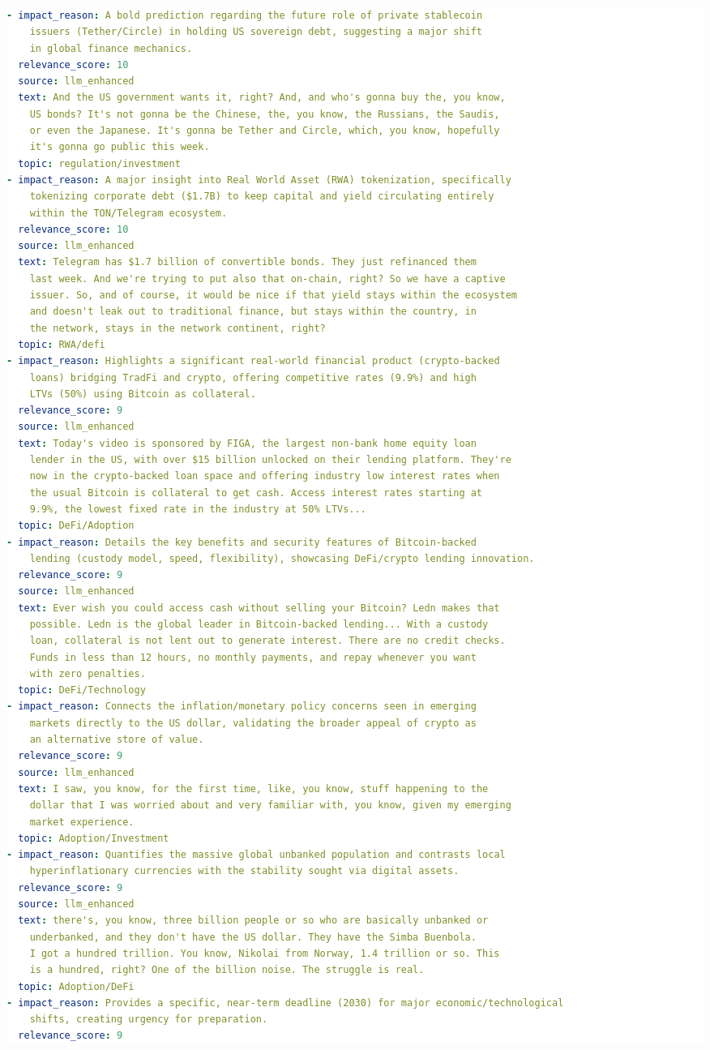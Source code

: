 ```yaml
- impact_reason: A bold prediction regarding the future role of private stablecoin
    issuers (Tether/Circle) in holding US sovereign debt, suggesting a major shift
    in global finance mechanics.
  relevance_score: 10
  source: llm_enhanced
  text: And the US government wants it, right? And, and who's gonna buy the, you know,
    US bonds? It's not gonna be the Chinese, the, you know, the Russians, the Saudis,
    or even the Japanese. It's gonna be Tether and Circle, which, you know, hopefully
    it's gonna go public this week.
  topic: regulation/investment
- impact_reason: A major insight into Real World Asset (RWA) tokenization, specifically
    tokenizing corporate debt ($1.7B) to keep capital and yield circulating entirely
    within the TON/Telegram ecosystem.
  relevance_score: 10
  source: llm_enhanced
  text: Telegram has $1.7 billion of convertible bonds. They just refinanced them
    last week. And we're trying to put also that on-chain, right? So we have a captive
    issuer. So, and of course, it would be nice if that yield stays within the ecosystem
    and doesn't leak out to traditional finance, but stays within the country, in
    the network, stays in the network continent, right?
  topic: RWA/defi
- impact_reason: Highlights a significant real-world financial product (crypto-backed
    loans) bridging TradFi and crypto, offering competitive rates (9.9%) and high
    LTVs (50%) using Bitcoin as collateral.
  relevance_score: 9
  source: llm_enhanced
  text: Today's video is sponsored by FIGA, the largest non-bank home equity loan
    lender in the US, with over $15 billion unlocked on their lending platform. They're
    now in the crypto-backed loan space and offering industry low interest rates when
    the usual Bitcoin is collateral to get cash. Access interest rates starting at
    9.9%, the lowest fixed rate in the industry at 50% LTVs...
  topic: DeFi/Adoption
- impact_reason: Details the key benefits and security features of Bitcoin-backed
    lending (custody model, speed, flexibility), showcasing DeFi/crypto lending innovation.
  relevance_score: 9
  source: llm_enhanced
  text: Ever wish you could access cash without selling your Bitcoin? Ledn makes that
    possible. Ledn is the global leader in Bitcoin-backed lending... With a custody
    loan, collateral is not lent out to generate interest. There are no credit checks.
    Funds in less than 12 hours, no monthly payments, and repay whenever you want
    with zero penalties.
  topic: DeFi/Technology
- impact_reason: Connects the inflation/monetary policy concerns seen in emerging
    markets directly to the US dollar, validating the broader appeal of crypto as
    an alternative store of value.
  relevance_score: 9
  source: llm_enhanced
  text: I saw, you know, for the first time, like, you know, stuff happening to the
    dollar that I was worried about and very familiar with, you know, given my emerging
    market experience.
  topic: Adoption/Investment
- impact_reason: Quantifies the massive global unbanked population and contrasts local
    hyperinflationary currencies with the stability sought via digital assets.
  relevance_score: 9
  source: llm_enhanced
  text: there's, you know, three billion people or so who are basically unbanked or
    underbanked, and they don't have the US dollar. They have the Simba Buenbola.
    I got a hundred trillion. You know, Nikolai from Norway, 1.4 trillion or so. This
    is a hundred, right? One of the billion noise. The struggle is real.
  topic: Adoption/DeFi
- impact_reason: Provides a specific, near-term deadline (2030) for major economic/technological
    shifts, creating urgency for preparation.
  relevance_score: 9
```